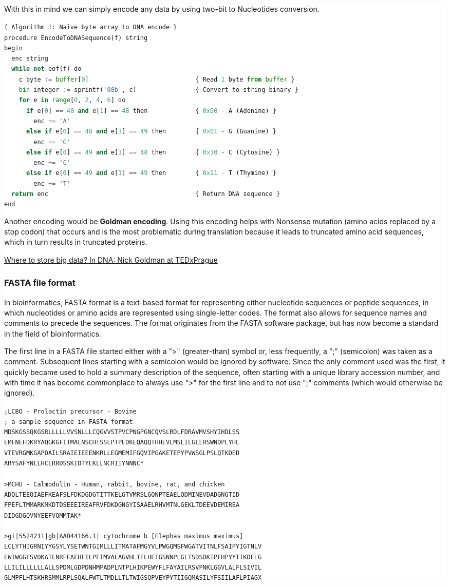 With this in mind we can simply encode any data by using two-bit to Nucleotides
conversion.

```python
{ Algorithm 1: Naive byte array to DNA encode }
procedure EncodeToDNASequence(f) string
begin
  enc string
  while not eof(f) do
    c byte := buffer[0]                             { Read 1 byte from buffer }
    bin integer := sprintf('08b', c)                { Convert to string binary }
    for e in range[0, 2, 4, 6] do
      if e[0] == 48 and e[1] == 48 then             { 0x00 - A (Adenine) }
        enc += 'A'
      else if e[0] == 48 and e[1] == 49 then        { 0x01 - G (Guanine) }
        enc += 'G'
      else if e[0] == 49 and e[1] == 48 then        { 0x10 - C (Cytosine) }
        enc += 'C'
      else if e[0] == 49 and e[1] == 49 then        { 0x11 - T (Thymine) }
        enc += 'T'
  return enc                                        { Return DNA sequence }
end
```

Another encoding would be **Goldman encoding**. Using this encoding helps with
Nonsense mutation (amino acids replaced by a stop codon) that occurs and is the
most problematic during translation because it leads to truncated amino acid
sequences, which in turn results in truncated proteins.

[Where to store big data? In DNA: Nick Goldman at TEDxPrague](https://www.youtube.com/watch?v=a4PiGWNsIEU)

### FASTA file format

In bioinformatics, FASTA format is a text-based format for representing either
nucleotide sequences or peptide sequences, in which nucleotides or amino acids
are represented using single-letter codes. The format also allows for sequence
names and comments to precede the sequences. The format originates from the
FASTA software package, but has now become a standard in the field of
bioinformatics.

The first line in a FASTA file started either with a ">" (greater-than) symbol
or, less frequently, a ";" (semicolon) was taken as a comment. Subsequent lines
starting with a semicolon would be ignored by software. Since the only comment
used was the first, it quickly became used to hold a summary description of the
sequence, often starting with a unique library accession number, and with time
it has become commonplace to always use ">" for the first line and to not use
";" comments (which would otherwise be ignored).

```txt
;LCBO - Prolactin precursor - Bovine
; a sample sequence in FASTA format
MDSKGSSQKGSRLLLLLVVSNLLLCQGVVSTPVCPNGPGNCQVSLRDLFDRAVMVSHYIHDLSS
EMFNEFDKRYAQGKGFITMALNSCHTSSLPTPEDKEQAQQTHHEVLMSLILGLLRSWNDPLYHL
VTEVRGMKGAPDAILSRAIEIEEENKRLLEGMEMIFGQVIPGAKETEPYPVWSGLPSLQTKDED
ARYSAFYNLLHCLRRDSSKIDTYLKLLNCRIIYNNNC*

>MCHU - Calmodulin - Human, rabbit, bovine, rat, and chicken
ADQLTEEQIAEFKEAFSLFDKDGDGTITTKELGTVMRSLGQNPTEAELQDMINEVDADGNGTID
FPEFLTMMARKMKDTDSEEEIREAFRVFDKDGNGYISAAELRHVMTNLGEKLTDEEVDEMIREA
DIDGDGQVNYEEFVQMMTAK*

>gi|5524211|gb|AAD44166.1| cytochrome b [Elephas maximus maximus]
LCLYTHIGRNIYYGSYLYSETWNTGIMLLLITMATAFMGYVLPWGQMSFWGATVITNLFSAIPYIGTNLV
EWIWGGFSVDKATLNRFFAFHFILPFTMVALAGVHLTFLHETGSNNPLGLTSDSDKIPFHPYYTIKDFLG
LLILILLLLLLALLSPDMLGDPDNHMPADPLNTPLHIKPEWYFLFAYAILRSVPNKLGGVLALFLSIVIL
GLMPFLHTSKHRSMMLRPLSQALFWTLTMDLLTLTWIGSQPVEYPYTIIGQMASILYFSIILAFLPIAGX
```